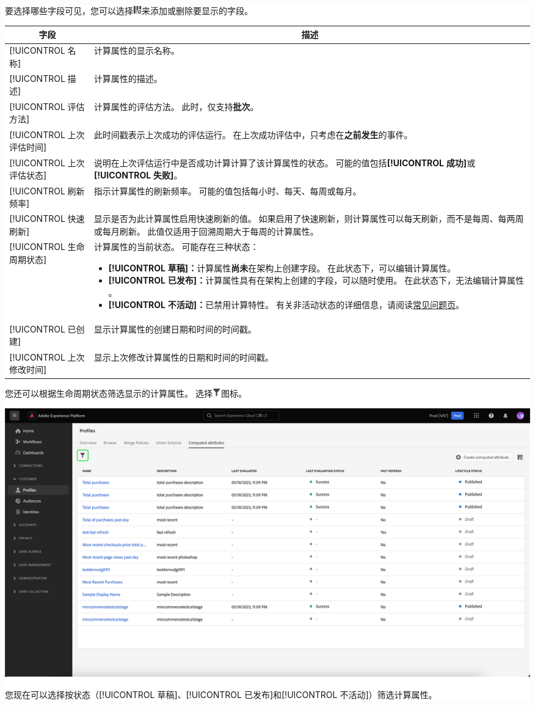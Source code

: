 要选择哪些字段可见，您可以选择![配置列图标](/help/images/icons/column-settings.png)来添加或删除要显示的字段。

| 字段 | 描述 |
| ----- | ----------- |
| [!UICONTROL 名称] | 计算属性的显示名称。 |
| [!UICONTROL 描述] | 计算属性的描述。 |
| [!UICONTROL 评估方法] | 计算属性的评估方法。 此时，仅支持&#x200B;**批次**。 |
| [!UICONTROL 上次评估时间] | 此时间戳表示上次成功的评估运行。 在上次成功评估中，只考虑在&#x200B;**之前发生**&#x200B;的事件。 |
| [!UICONTROL 上次评估状态] | 说明在上次评估运行中是否成功计算计算了该计算属性的状态。 可能的值包括&#x200B;**[!UICONTROL 成功]**&#x200B;或&#x200B;**[!UICONTROL 失败]**。 |
| [!UICONTROL 刷新频率] | 指示计算属性的刷新频率。 可能的值包括每小时、每天、每周或每月。 |
| [!UICONTROL 快速刷新] | 显示是否为此计算属性启用快速刷新的值。 如果启用了快速刷新，则计算属性可以每天刷新，而不是每周、每两周或每月刷新。 此值仅适用于回溯周期大于每周的计算属性。 |
| [!UICONTROL 生命周期状态] | 计算属性的当前状态。 可能存在三种状态： <ul><li>**[!UICONTROL 草稿]：**&#x200B;计算属性&#x200B;**尚未**&#x200B;在架构上创建字段。 在此状态下，可以编辑计算属性。 </li><li>**[!UICONTROL 已发布]：**&#x200B;计算属性具有在架构上创建的字段，可以随时使用。 在此状态下，无法编辑计算属性&#x200B;**&#x200B;**。</li><li>**[!UICONTROL 不活动]：**&#x200B;已禁用计算特性。 有关非活动状态的详细信息，请阅读[常见问题页](./faq.md#inactive-status)。 </li> |
| [!UICONTROL 已创建] | 显示计算属性的创建日期和时间的时间戳。 |
| [!UICONTROL 上次修改时间] | 显示上次修改计算属性的日期和时间的时间戳。 |

您还可以根据生命周期状态筛选显示的计算属性。 选择![漏斗](/help/images/icons/filter.png)图标。

![筛选器图标高亮显示。](./images/ui/select-filter.png)

您现在可以选择按状态（[!UICONTROL 草稿]、[!UICONTROL 已发布]和[!UICONTROL 不活动]）筛选计算属性。
